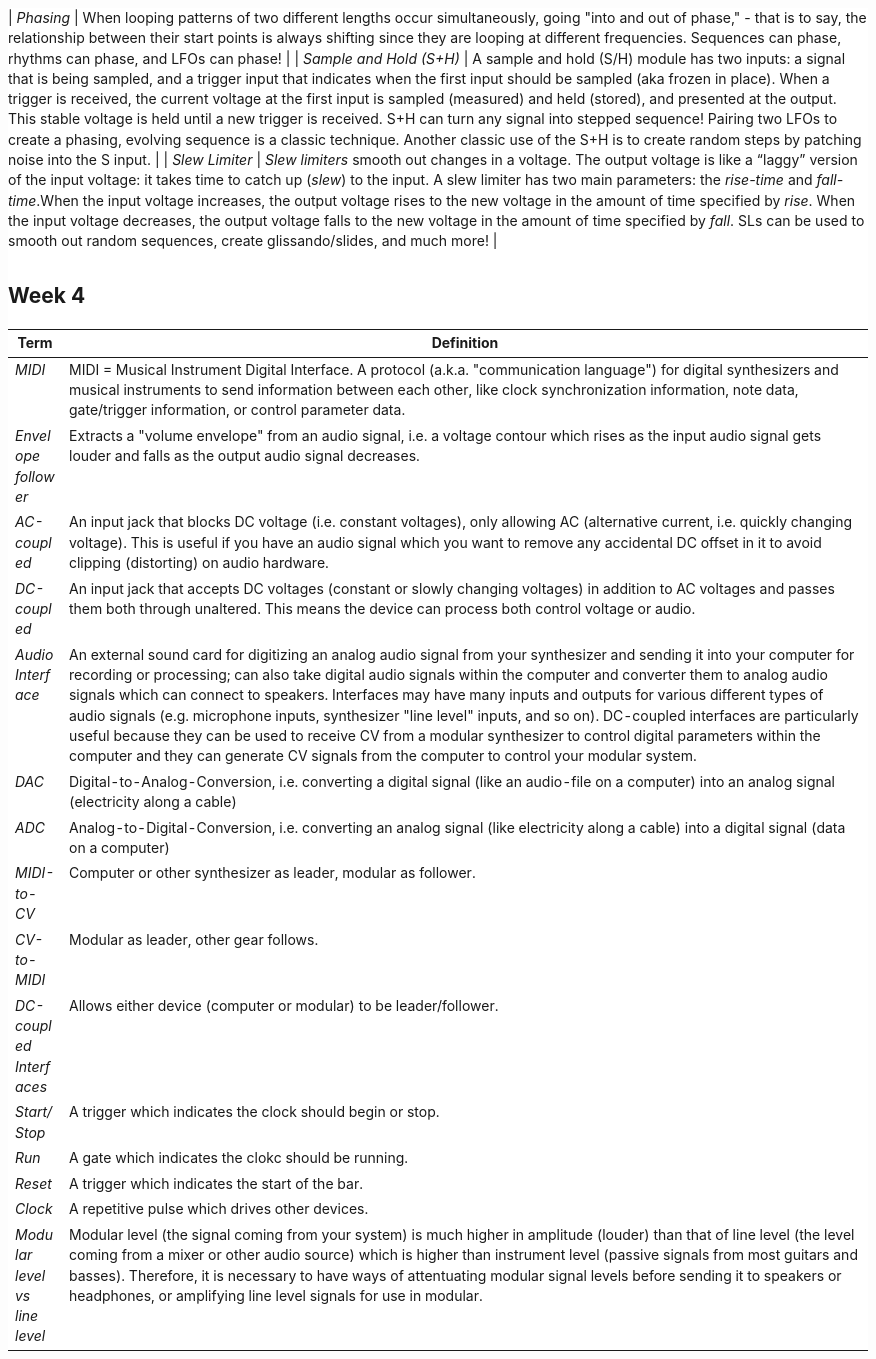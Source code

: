 | *Phasing*                         | When looping patterns of two different lengths occur simultaneously, going "into and out of phase," - that is to say, the relationship between their start points is always shifting since they are looping at different frequencies.  Sequences can phase, rhythms can phase, and LFOs can phase! |
| *Sample and Hold (S+H)*           | A sample and hold (S/H) module has two inputs: a signal that is being sampled, and a trigger input that indicates when the first input should be sampled (aka frozen in place). When a trigger is received, the current voltage at the first input is sampled (measured) and held (stored), and presented at the output. This stable voltage is held until a new trigger is received. S+H can turn any signal into stepped sequence!  Pairing two LFOs to create a phasing, evolving sequence is a classic technique.  Another classic use of the S+H is to create random steps by patching noise into the S input. |
| *Slew Limiter*                    | *Slew limiters* smooth out changes in a voltage. The output voltage is like a “laggy” version of the input voltage: it takes time to catch up (*slew*) to the input. A slew limiter has two main parameters: the *rise-time* and *fall-time*.When the input voltage increases, the output voltage rises to the new voltage in the amount of time specified by *rise*. When the input voltage decreases, the output voltage falls to the new voltage in the amount of time specified by *fall*. SLs can be used to smooth out random sequences, create glissando/slides, and much more! |

## Week 4
| Term                      | Definition                                                   |
| ------------------------- | ------------------------------------------------------------ |
|*MIDI*| MIDI = Musical Instrument Digital Interface.   A protocol (a.k.a. "communication language") for digital synthesizers and musical instruments to send information between each other, like clock synchronization information, note data, gate/trigger information, or control parameter data. |
|*Envelope follower*| Extracts a "volume envelope" from an audio signal, i.e. a voltage contour which rises as the input audio signal gets louder and falls as the output audio signal decreases. |
|*AC-coupled*| An input jack that blocks DC voltage (i.e. constant voltages), only allowing AC (alternative current, i.e. quickly changing voltage). This is useful if you have an audio signal which you want to remove any accidental DC offset in it to avoid clipping (distorting) on audio hardware. |
|*DC-coupled*| An input jack that accepts DC voltages (constant or slowly changing voltages) in addition to AC voltages and passes them both through unaltered.  This means the device can process both control voltage or audio. |
|*Audio Interface*| An external sound card for digitizing an analog audio signal from your synthesizer and sending it into your computer for recording or processing; can also take digital audio signals within the computer and converter them to analog audio signals which can connect to speakers.  Interfaces may have many inputs and outputs for various different types of audio signals (e.g. microphone inputs, synthesizer "line level" inputs, and so on).  DC-coupled interfaces are particularly useful because they can be used to receive CV from a modular synthesizer to control digital parameters within the computer and they can generate CV signals from the computer to control your modular system. |
|*DAC*| Digital-to-Analog-Conversion, i.e. converting a digital signal (like an audio-file on a computer) into an analog signal (electricity along a cable) |
|*ADC*| Analog-to-Digital-Conversion, i.e. converting an analog signal (like electricity along a cable) into a digital signal (data on a computer) |
|*MIDI-to-CV*| Computer or other synthesizer as leader, modular as follower.|
|*CV-to-MIDI*|Modular as leader, other gear follows.|
|*DC-coupled Interfaces*|Allows either device (computer or modular) to be leader/follower.|
|*Start/Stop*|A trigger which indicates the clock should begin or stop.|
|*Run*|A gate which indicates the clokc should be running.|
|*Reset*|A trigger which indicates the start of the bar.|
|*Clock*|A repetitive pulse which drives other devices.|
|*Modular level vs line level*|Modular level (the signal coming from your system) is much higher in amplitude (louder) than that of line level (the level coming from a mixer or other audio source) which is higher than instrument level (passive signals from most guitars and basses). Therefore, it is necessary to have ways of attentuating modular signal levels before sending it to speakers or headphones, or amplifying line level signals for use in modular.|